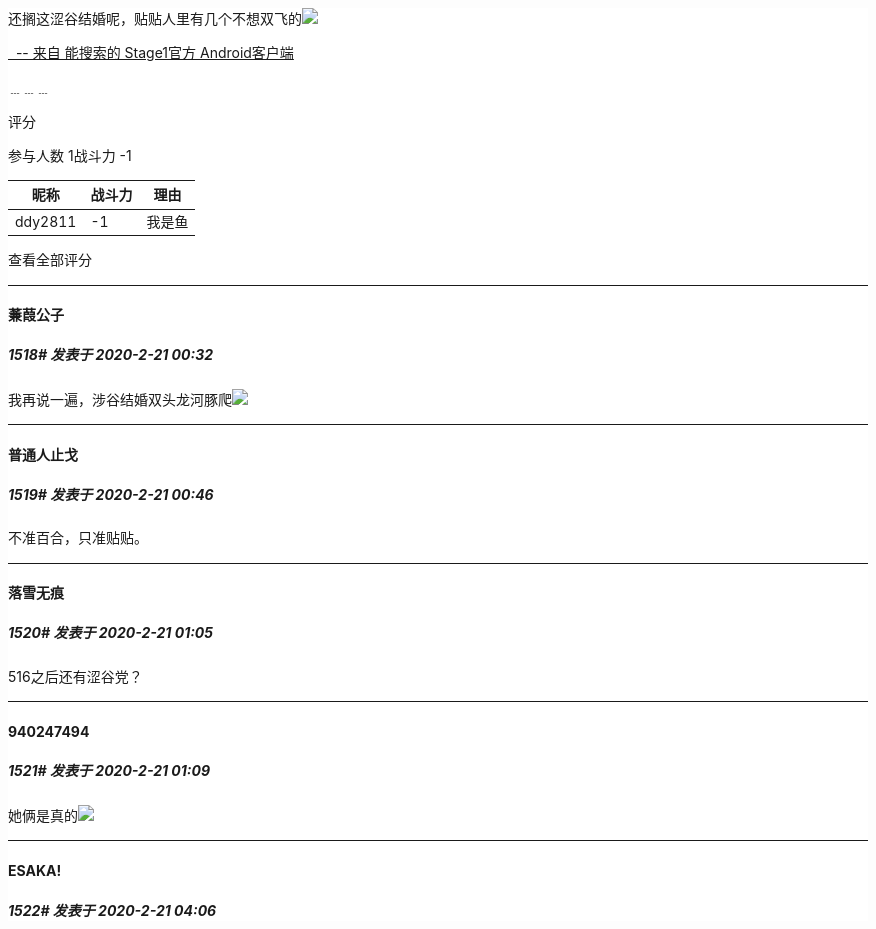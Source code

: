 
还搁这涩谷结婚呢，贴贴人里有几个不想双飞的<img src="https://static.saraba1st.com/image/smiley/face2017/067.png" referrerpolicy="no-referrer">

[  -- 来自 能搜索的 Stage1官方 Android客户端](https://www.coolapk.com/apk/140634)


﹍﹍﹍

评分


 参与人数 1战斗力 -1

|昵称|战斗力|理由|
|----|---|---|
| ddy2811|-1|我是鱼|


查看全部评分


-----

####  蒹葭公子  
##### 1518#       发表于 2020-2-21 00:32


我再说一遍，涉谷结婚双头龙河豚爬<img src="https://static.saraba1st.com/image/smiley/face2017/067.png" referrerpolicy="no-referrer">


-----

####  普通人止戈  
##### 1519#       发表于 2020-2-21 00:46


不准百合，只准贴贴。


-----

####  落雪无痕  
##### 1520#       发表于 2020-2-21 01:05


516之后还有涩谷党？


-----

####  940247494  
##### 1521#       发表于 2020-2-21 01:09


她俩是真的<img src="https://static.saraba1st.com/image/smiley/carton2017/243.png" referrerpolicy="no-referrer">


-----

####  ESAKA!  
##### 1522#       发表于 2020-2-21 04:06
